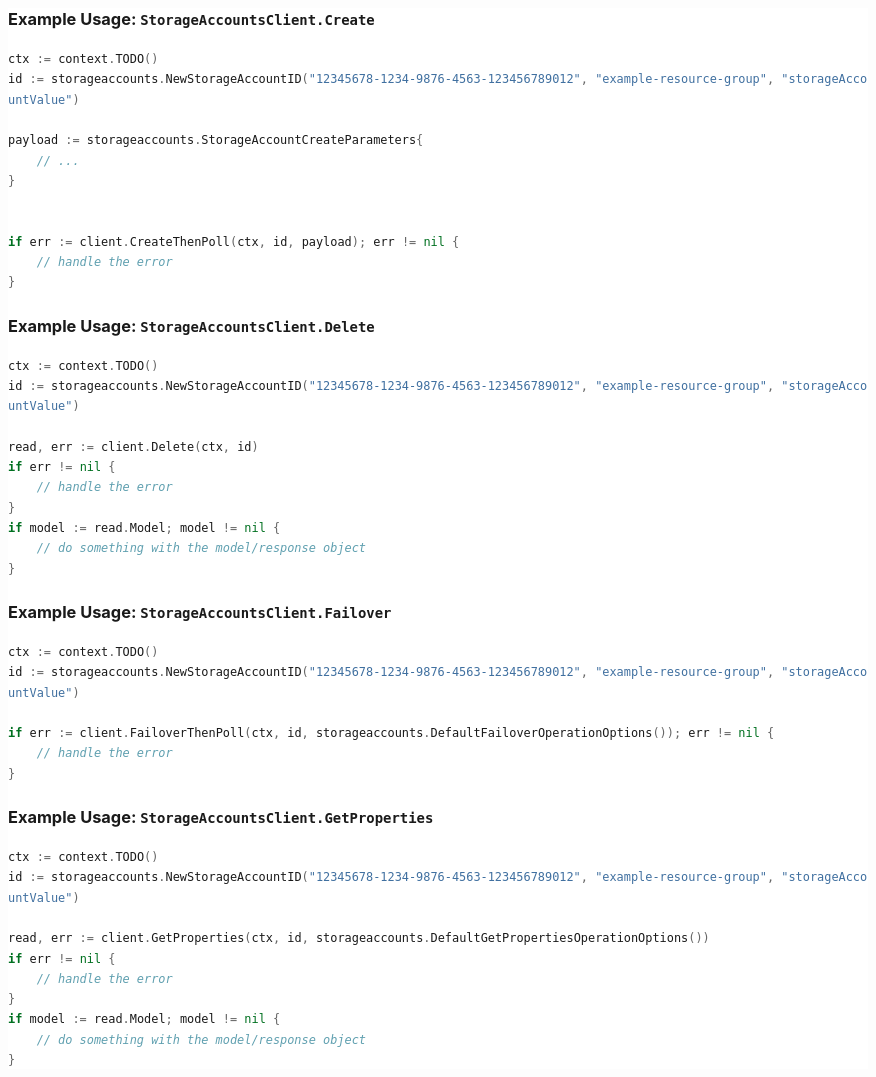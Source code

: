 
### Example Usage: `StorageAccountsClient.Create`

```go
ctx := context.TODO()
id := storageaccounts.NewStorageAccountID("12345678-1234-9876-4563-123456789012", "example-resource-group", "storageAccountValue")

payload := storageaccounts.StorageAccountCreateParameters{
	// ...
}


if err := client.CreateThenPoll(ctx, id, payload); err != nil {
	// handle the error
}
```


### Example Usage: `StorageAccountsClient.Delete`

```go
ctx := context.TODO()
id := storageaccounts.NewStorageAccountID("12345678-1234-9876-4563-123456789012", "example-resource-group", "storageAccountValue")

read, err := client.Delete(ctx, id)
if err != nil {
	// handle the error
}
if model := read.Model; model != nil {
	// do something with the model/response object
}
```


### Example Usage: `StorageAccountsClient.Failover`

```go
ctx := context.TODO()
id := storageaccounts.NewStorageAccountID("12345678-1234-9876-4563-123456789012", "example-resource-group", "storageAccountValue")

if err := client.FailoverThenPoll(ctx, id, storageaccounts.DefaultFailoverOperationOptions()); err != nil {
	// handle the error
}
```


### Example Usage: `StorageAccountsClient.GetProperties`

```go
ctx := context.TODO()
id := storageaccounts.NewStorageAccountID("12345678-1234-9876-4563-123456789012", "example-resource-group", "storageAccountValue")

read, err := client.GetProperties(ctx, id, storageaccounts.DefaultGetPropertiesOperationOptions())
if err != nil {
	// handle the error
}
if model := read.Model; model != nil {
	// do something with the model/response object
}
```
